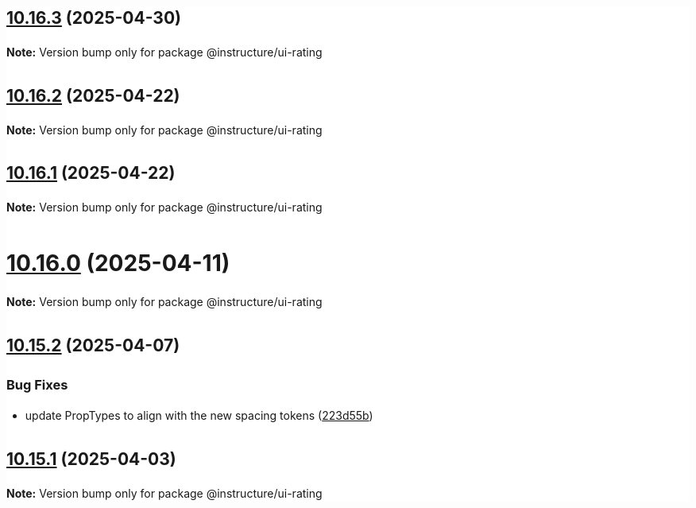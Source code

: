 



## [10.16.3](https://github.com/instructure/instructure-ui/compare/v10.16.1...v10.16.3) (2025-04-30)

**Note:** Version bump only for package @instructure/ui-rating





## [10.16.2](https://github.com/instructure/instructure-ui/compare/v10.16.1...v10.16.2) (2025-04-22)

**Note:** Version bump only for package @instructure/ui-rating





## [10.16.1](https://github.com/instructure/instructure-ui/compare/v10.16.0...v10.16.1) (2025-04-22)

**Note:** Version bump only for package @instructure/ui-rating





# [10.16.0](https://github.com/instructure/instructure-ui/compare/v10.15.2...v10.16.0) (2025-04-11)

**Note:** Version bump only for package @instructure/ui-rating





## [10.15.2](https://github.com/instructure/instructure-ui/compare/v10.15.1...v10.15.2) (2025-04-07)


### Bug Fixes

* update PropTypes to align with the new spacing tokens ([223d55b](https://github.com/instructure/instructure-ui/commit/223d55bad95e2a3a8b298d622e5b1d0fbab6b289))





## [10.15.1](https://github.com/instructure/instructure-ui/compare/v10.15.0...v10.15.1) (2025-04-03)

**Note:** Version bump only for package @instructure/ui-rating





